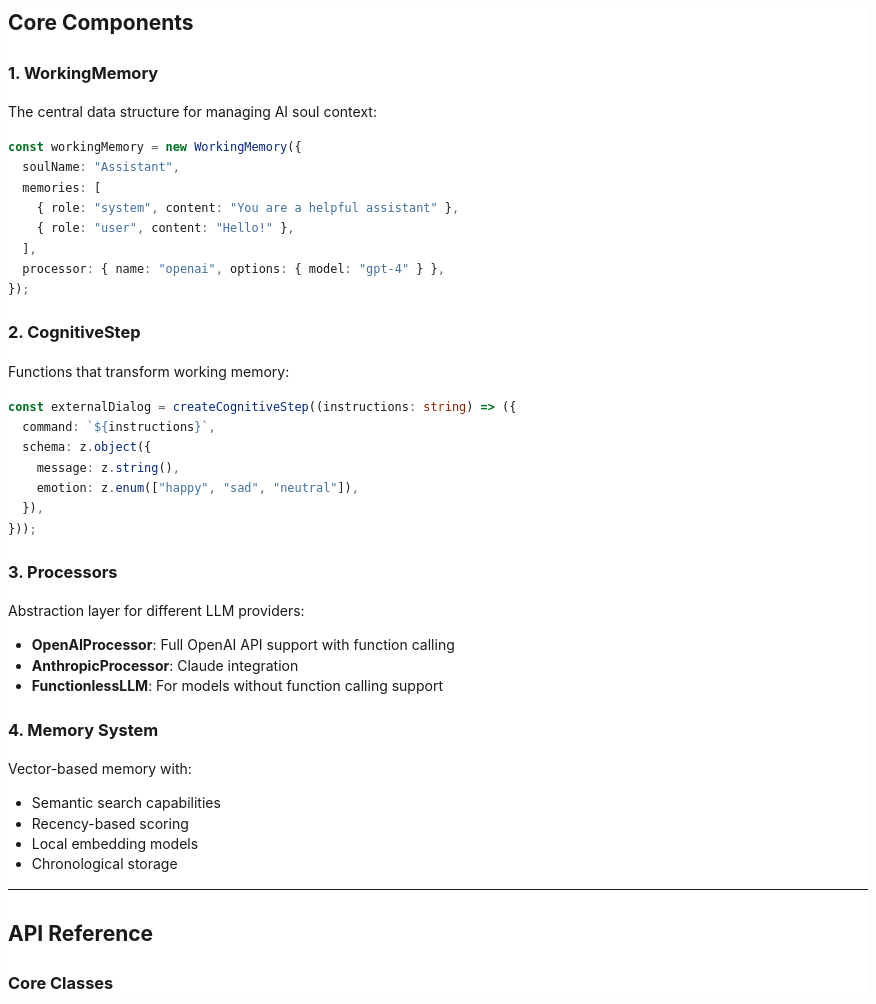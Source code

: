
## Core Components

### 1. WorkingMemory

The central data structure for managing AI soul context:

```typescript
const workingMemory = new WorkingMemory({
  soulName: "Assistant",
  memories: [
    { role: "system", content: "You are a helpful assistant" },
    { role: "user", content: "Hello!" },
  ],
  processor: { name: "openai", options: { model: "gpt-4" } },
});
```

### 2. CognitiveStep

Functions that transform working memory:

```typescript
const externalDialog = createCognitiveStep((instructions: string) => ({
  command: `${instructions}`,
  schema: z.object({
    message: z.string(),
    emotion: z.enum(["happy", "sad", "neutral"]),
  }),
}));
```

### 3. Processors

Abstraction layer for different LLM providers:

- **OpenAIProcessor**: Full OpenAI API support with function calling
- **AnthropicProcessor**: Claude integration
- **FunctionlessLLM**: For models without function calling support

### 4. Memory System

Vector-based memory with:

- Semantic search capabilities
- Recency-based scoring
- Local embedding models
- Chronological storage

---

## API Reference

### Core Classes
